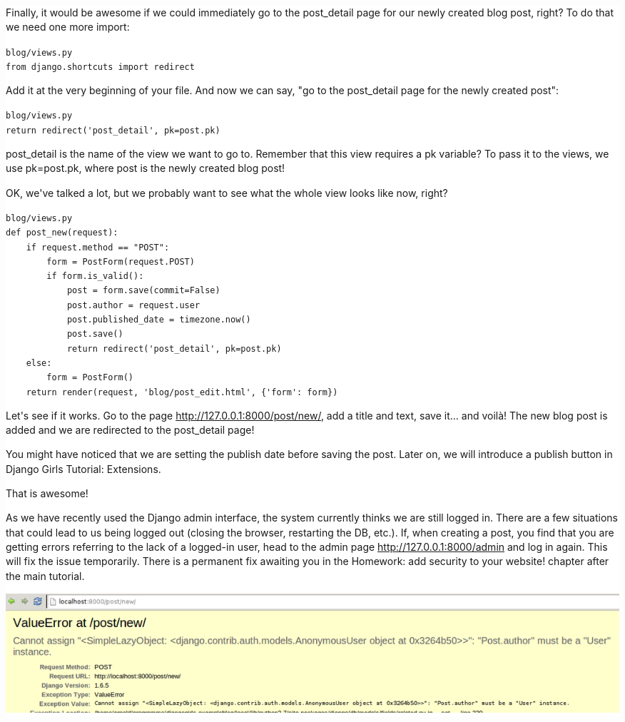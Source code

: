 Finally, it would be awesome if we could immediately go to the post_detail page for our newly created blog post, right? To do that we need one more import:
```
blog/views.py
from django.shortcuts import redirect
```
Add it at the very beginning of your file. And now we can say, "go to the post_detail page for the newly created post":
```
blog/views.py
return redirect('post_detail', pk=post.pk)
```
post_detail is the name of the view we want to go to. Remember that this view requires a pk variable? To pass it to the views, we use pk=post.pk, where post is the newly created blog post!

OK, we've talked a lot, but we probably want to see what the whole view looks like now, right?

```
blog/views.py
def post_new(request):
    if request.method == "POST":
        form = PostForm(request.POST)
        if form.is_valid():
            post = form.save(commit=False)
            post.author = request.user
            post.published_date = timezone.now()
            post.save()
            return redirect('post_detail', pk=post.pk)
    else:
        form = PostForm()
    return render(request, 'blog/post_edit.html', {'form': form})
```
Let's see if it works. Go to the page http://127.0.0.1:8000/post/new/, add a title and text, save it… and voilà! The new blog post is added and we are redirected to the post_detail page!

You might have noticed that we are setting the publish date before saving the post. Later on, we will introduce a publish button in Django Girls Tutorial: Extensions.

That is awesome!

As we have recently used the Django admin interface, the system currently thinks we are still logged in. There are a few situations that could lead to us being logged out (closing the browser, restarting the DB, etc.). If, when creating a post, you find that you are getting errors referring to the lack of a logged-in user, head to the admin page http://127.0.0.1:8000/admin and log in again. This will fix the issue temporarily. There is a permanent fix awaiting you in the Homework: add security to your website! chapter after the main tutorial.

![POST-ERROR](images/post_create_error.png)

